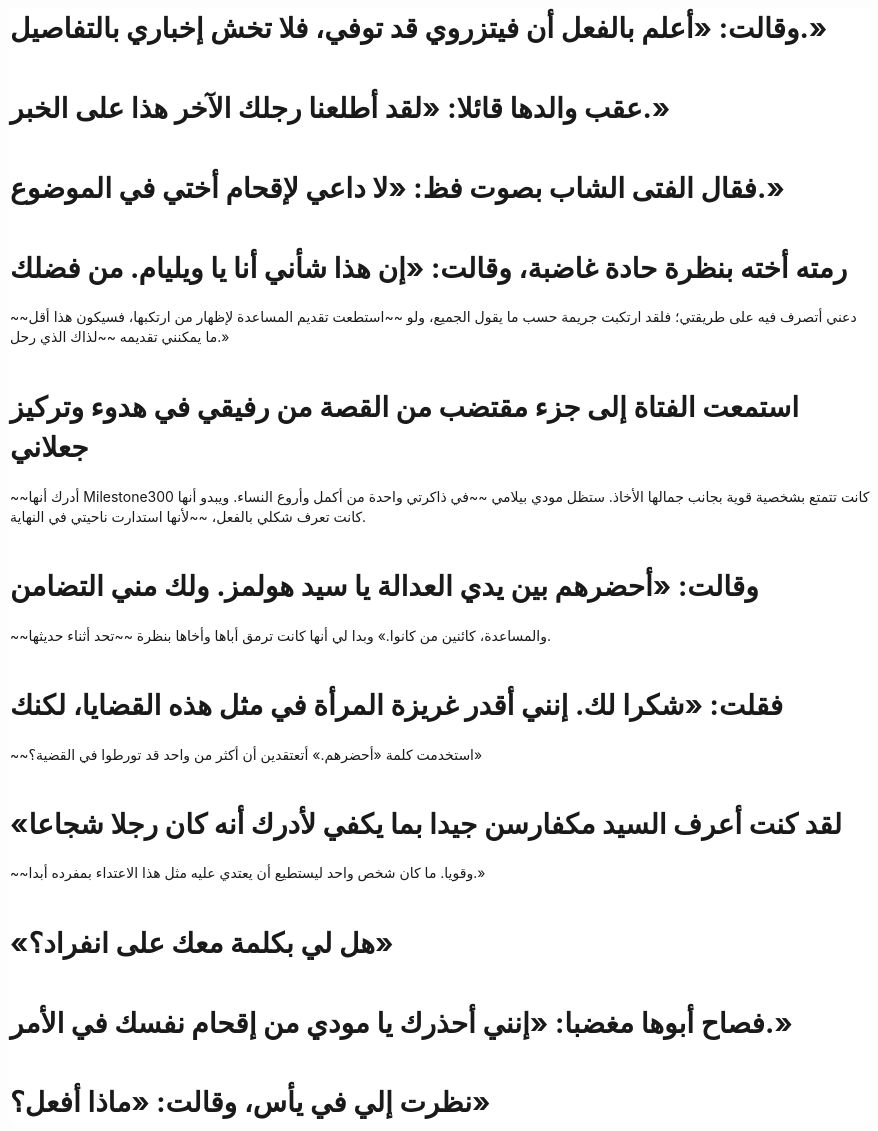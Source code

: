 # وقالت: «أعلم بالفعل أن فيتزروي قد توفي، فلا تخش إخباري بالتفاصيل.»

# عقب والدها قائلا: «لقد أطلعنا رجلك الآخر هذا على الخبر.»

# فقال الفتى الشاب بصوت فظ: «لا داعي لإقحام أختي في الموضوع.»

# رمته أخته بنظرة حادة غاضبة، وقالت: «إن هذا شأني أنا يا ويليام. من فضلك
~~دعني أتصرف فيه على طريقتي؛ فلقد ارتكبت جريمة حسب ما يقول الجميع، ولو
~~استطعت تقديم المساعدة لإظهار من ارتكبها، فسيكون هذا أقل ما يمكنني تقديمه
~~لذاك الذي رحل.»

# استمعت الفتاة إلى جزء مقتضب من القصة من رفيقي في هدوء وتركيز جعلاني
~~أدرك أنها  Milestone300  كانت تتمتع بشخصية قوية بجانب جمالها الأخاذ. ستظل مودي بيلامي
~~في ذاكرتي واحدة من أكمل وأروع النساء. ويبدو أنها كانت تعرف شكلي بالفعل،
~~لأنها استدارت ناحيتي في النهاية.

# وقالت: «أحضرهم بين يدي العدالة يا سيد هولمز. ولك مني التضامن
~~والمساعدة، كائنين من كانوا.» وبدا لي أنها كانت ترمق أباها وأخاها بنظرة
~~تحد أثناء حديثها.

# فقلت: «شكرا لك. إنني أقدر غريزة المرأة في مثل هذه القضايا، لكنك
~~استخدمت كلمة «أحضرهم.» أتعتقدين أن أكثر من واحد قد تورطوا في القضية؟»

# «لقد كنت أعرف السيد مكفارسن جيدا بما يكفي لأدرك أنه كان رجلا شجاعا
~~وقويا. ما كان شخص واحد ليستطيع أن يعتدي عليه مثل هذا الاعتداء بمفرده أبدا.»

# «هل لي بكلمة معك على انفراد؟»

# فصاح أبوها مغضبا: «إنني أحذرك يا مودي من إقحام نفسك في الأمر.»

# نظرت إلي في يأس، وقالت: «ماذا أفعل؟»
